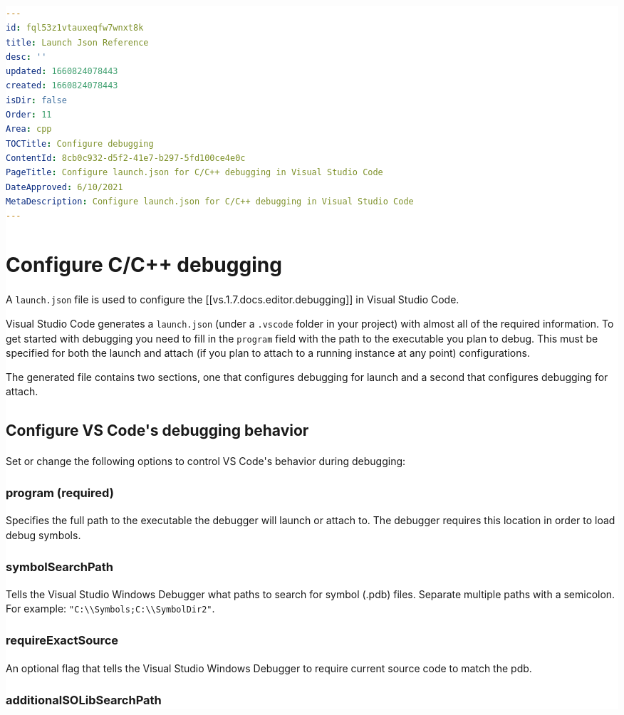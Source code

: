 ```yaml
---
id: fql53z1vtauxeqfw7wnxt8k
title: Launch Json Reference
desc: ''
updated: 1660824078443
created: 1660824078443
isDir: false
Order: 11
Area: cpp
TOCTitle: Configure debugging
ContentId: 8cb0c932-d5f2-41e7-b297-5fd100ce4e0c
PageTitle: Configure launch.json for C/C++ debugging in Visual Studio Code
DateApproved: 6/10/2021
MetaDescription: Configure launch.json for C/C++ debugging in Visual Studio Code
---
```

# Configure C/C++ debugging

A `launch.json` file is used to configure the [[vs.1.7.docs.editor.debugging]] in Visual Studio Code.

Visual Studio Code generates a `launch.json` (under a `.vscode` folder in your project) with almost all of the required information. To get started with debugging you need to fill in the `program` field with the path to the executable you plan to debug. This must be specified for both the launch and attach (if you plan to attach to a running instance at any point) configurations.

The generated file contains two sections, one that configures debugging for launch and a second that configures debugging for attach.

## Configure VS Code's debugging behavior

Set or change the following options to control VS Code's behavior during debugging:

### program (required)

Specifies the full path to the executable the debugger will launch or attach to. The debugger requires this location in order to load debug symbols.

### symbolSearchPath

Tells the Visual Studio Windows Debugger what paths to search for symbol (.pdb) files. Separate multiple paths with a semicolon. For example: `"C:\\Symbols;C:\\SymbolDir2"`.

### requireExactSource

An optional flag that tells the Visual Studio Windows Debugger to require current source code to match the pdb.

### additionalSOLibSearchPath

